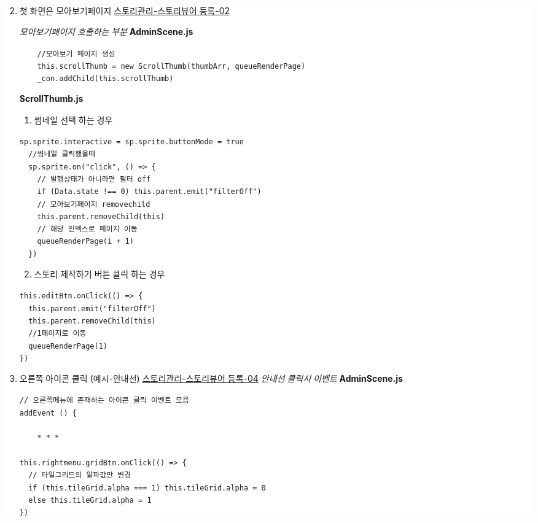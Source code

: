 2. 첫 화면은 모아보기페이지
[스토리관리-스토리뷰어 등록-02](https://xd.adobe.com/view/5d045cc7-66d8-4d86-add1-243cf47b35c8-0857/screen/62d719f4-ac18-45f6-9214-b6db94e1f6e7/)

     _모아보기페이지 호출하는 부분_
   __AdminScene.js__

    ```
        //모아보기 페이지 생성
        this.scrollThumb = new ScrollThumb(thumbArr, queueRenderPage)
        _con.addChild(this.scrollThumb)
    ```
   __ScrollThumb.js__
    1. 썸네일 선택 하는 경우

    ```
    sp.sprite.interactive = sp.sprite.buttonMode = true
      //썸네일 클릭했을때
      sp.sprite.on("click", () => {
        // 발행상태가 아니라면 필터 off
        if (Data.state !== 0) this.parent.emit("filterOff")
        // 모아보기페이지 removechild
        this.parent.removeChild(this)
        // 해당 인덱스로 페이지 이동
        queueRenderPage(i + 1)
      })
    ```
    2. 스토리 제작하기 버튼 클릭 하는 경우

    ```
    this.editBtn.onClick(() => {
      this.parent.emit("filterOff")
      this.parent.removeChild(this)
      //1페이지로 이동
      queueRenderPage(1)
    })    
    ```

3. 오른쪽 아이콘 클릭 (예시-안내선)
[스토리관리-스토리뷰어 등록-04](https://xd.adobe.com/view/5d045cc7-66d8-4d86-add1-243cf47b35c8-0857/screen/d1641253-2fd0-4104-aa9a-bbcf9c1f5e96/)
    _안내선 클릭시 이벤트_
__AdminScene.js__
    ```
    // 오른쪽메뉴에 존재하는 아이콘 클릭 이벤트 모음
    addEvent () {
        
        * * *

    this.rightmenu.gridBtn.onClick(() => {
      // 타일그리드의 알파값만 변경
      if (this.tileGrid.alpha === 1) this.tileGrid.alpha = 0
      else this.tileGrid.alpha = 1
    })
      ```
